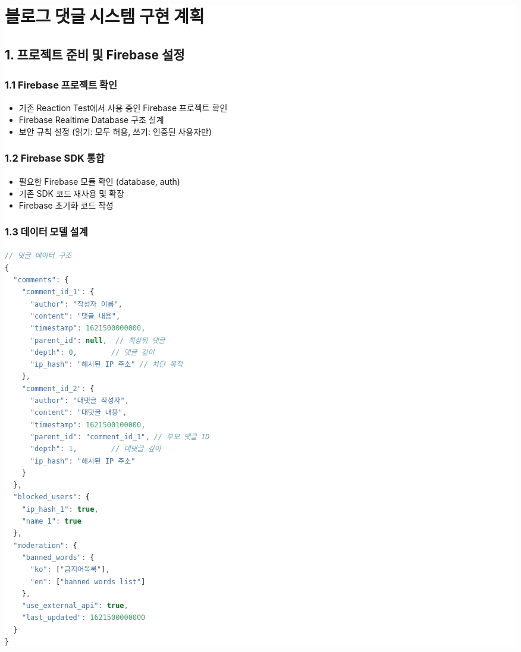 # 블로그 댓글 시스템 구현 계획

## 1. 프로젝트 준비 및 Firebase 설정

### 1.1 Firebase 프로젝트 확인
- 기존 Reaction Test에서 사용 중인 Firebase 프로젝트 확인
- Firebase Realtime Database 구조 설계
- 보안 규칙 설정 (읽기: 모두 허용, 쓰기: 인증된 사용자만)

### 1.2 Firebase SDK 통합
- 필요한 Firebase 모듈 확인 (database, auth)
- 기존 SDK 코드 재사용 및 확장
- Firebase 초기화 코드 작성

### 1.3 데이터 모델 설계
```javascript
// 댓글 데이터 구조
{
  "comments": {
    "comment_id_1": {
      "author": "작성자 이름",
      "content": "댓글 내용",
      "timestamp": 1621500000000,
      "parent_id": null,  // 최상위 댓글
      "depth": 0,        // 댓글 깊이
      "ip_hash": "해시된 IP 주소" // 차단 목적
    },
    "comment_id_2": {
      "author": "대댓글 작성자",
      "content": "대댓글 내용",
      "timestamp": 1621500100000,
      "parent_id": "comment_id_1", // 부모 댓글 ID
      "depth": 1,        // 대댓글 깊이
      "ip_hash": "해시된 IP 주소"
    }
  },
  "blocked_users": {
    "ip_hash_1": true,
    "name_1": true
  },
  "moderation": {
    "banned_words": {
      "ko": ["금지어목록"],
      "en": ["banned words list"]
    },
    "use_external_api": true,
    "last_updated": 1621500000000
  }
}
```

